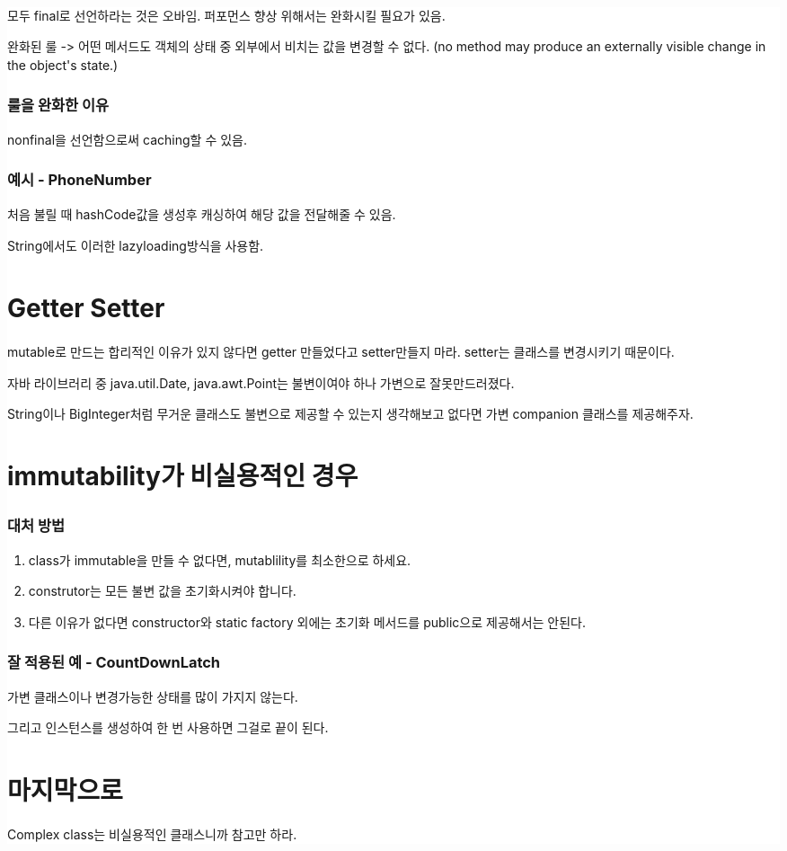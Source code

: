 모두 final로 선언하라는 것은 오바임. 퍼포먼스 향상 위해서는 완화시킬 필요가 있음.

완화된 룰 -> 어떤 메서드도 객체의 상태 중 외부에서 비치는 값을 변경할 수 없다. (no method may produce an externally visible change in the object's state.)



### 룰을 완화한 이유

nonfinal을 선언함으로써 caching할 수 있음.



### 예시 - PhoneNumber

처음 불릴 때 hashCode값을 생성후 캐싱하여 해당 값을 전달해줄 수 있음.

String에서도 이러한 lazyloading방식을 사용함.



# Getter Setter

mutable로 만드는 합리적인 이유가 있지 않다면 getter 만들었다고 setter만들지 마라.  setter는 클래스를 변경시키기 때문이다.

자바 라이브러리 중 java.util.Date, java.awt.Point는 불변이여야 하나 가변으로 잘못만드러졌다.

String이나 BigInteger처럼 무거운 클래스도 불변으로 제공할 수 있는지 생각해보고 없다면 가변 companion 클래스를 제공해주자.



# immutability가 비실용적인 경우

### 대처 방법

1. class가 immutable을 만들 수 없다면, mutablility를 최소한으로 하세요.
2. construtor는 모든 불변 값을 초기화시켜야 합니다.

3. 다른 이유가 없다면 constructor와 static factory 외에는 초기화 메서드를 public으로 제공해서는 안된다.



### 잘 적용된 예 - CountDownLatch

가변 클래스이나 변경가능한 상태를 많이 가지지 않는다. 

그리고 인스턴스를 생성하여 한 번 사용하면 그걸로 끝이 된다.



# 마지막으로

Complex class는 비실용적인 클래스니까 참고만 하라.